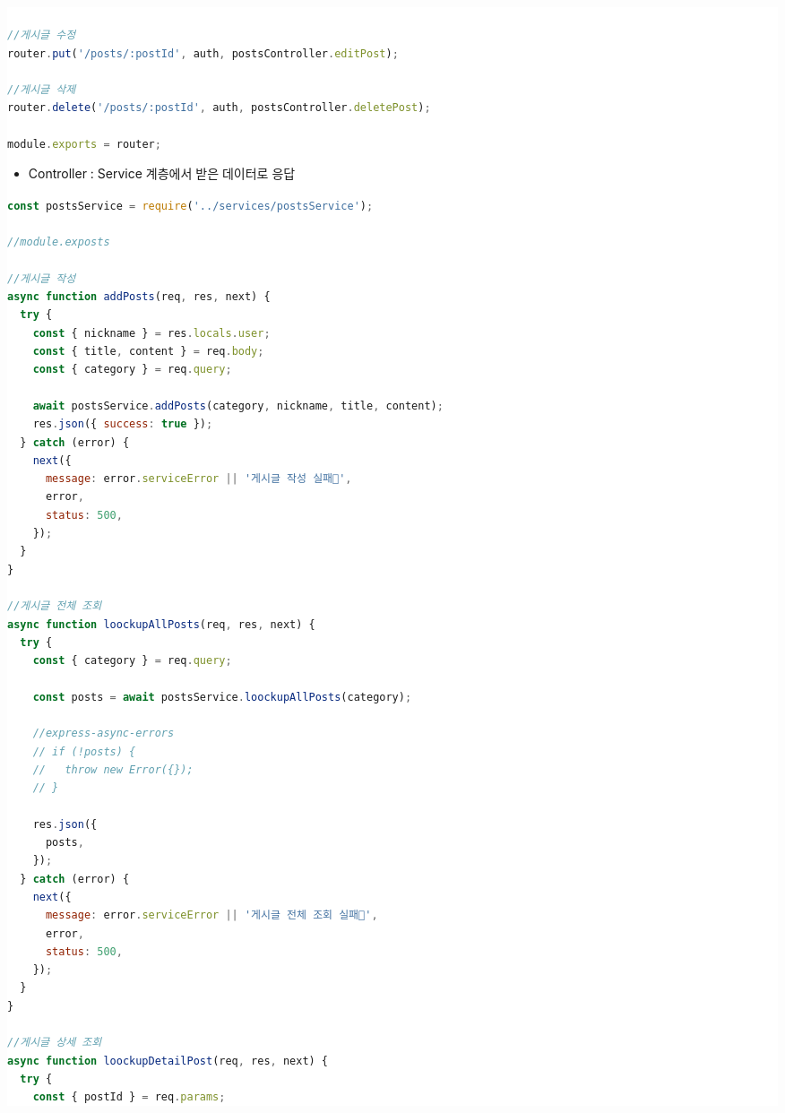 ```javascript

//게시글 수정
router.put('/posts/:postId', auth, postsController.editPost);

//게시글 삭제
router.delete('/posts/:postId', auth, postsController.deletePost);

module.exports = router;
```

- Controller : Service 계층에서 받은 데이터로 응답

```javascript
const postsService = require('../services/postsService');

//module.exposts

//게시글 작성
async function addPosts(req, res, next) {
  try {
    const { nickname } = res.locals.user;
    const { title, content } = req.body;
    const { category } = req.query;

    await postsService.addPosts(category, nickname, title, content);
    res.json({ success: true });
  } catch (error) {
    next({
      message: error.serviceError || '게시글 작성 실패🔴',
      error,
      status: 500,
    });
  }
}

//게시글 전체 조회
async function loockupAllPosts(req, res, next) {
  try {
    const { category } = req.query;

    const posts = await postsService.loockupAllPosts(category);

    //express-async-errors
    // if (!posts) {
    //   throw new Error({});
    // }

    res.json({
      posts,
    });
  } catch (error) {
    next({
      message: error.serviceError || '게시글 전체 조회 실패🔴',
      error,
      status: 500,
    });
  }
}

//게시글 상세 조회
async function loockupDetailPost(req, res, next) {
  try {
    const { postId } = req.params;

```